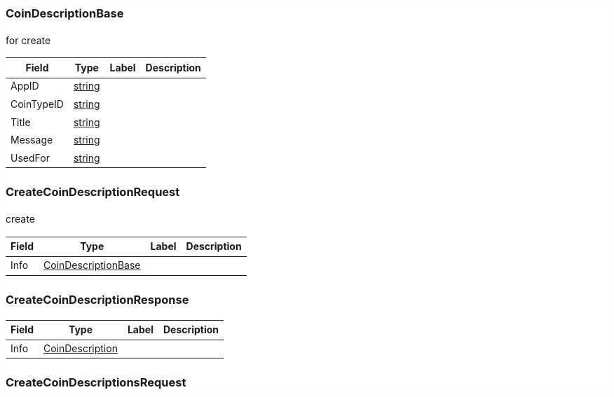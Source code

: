 




<a name="project-info-manager-v1-CoinDescriptionBase"></a>

### CoinDescriptionBase
for create


| Field | Type | Label | Description |
| ----- | ---- | ----- | ----------- |
| AppID | [string](#string) |  |  |
| CoinTypeID | [string](#string) |  |  |
| Title | [string](#string) |  |  |
| Message | [string](#string) |  |  |
| UsedFor | [string](#string) |  |  |






<a name="project-info-manager-v1-CreateCoinDescriptionRequest"></a>

### CreateCoinDescriptionRequest
create


| Field | Type | Label | Description |
| ----- | ---- | ----- | ----------- |
| Info | [CoinDescriptionBase](#project-info-manager-v1-CoinDescriptionBase) |  |  |






<a name="project-info-manager-v1-CreateCoinDescriptionResponse"></a>

### CreateCoinDescriptionResponse



| Field | Type | Label | Description |
| ----- | ---- | ----- | ----------- |
| Info | [CoinDescription](#project-info-manager-v1-CoinDescription) |  |  |






<a name="project-info-manager-v1-CreateCoinDescriptionsRequest"></a>

### CreateCoinDescriptionsRequest


